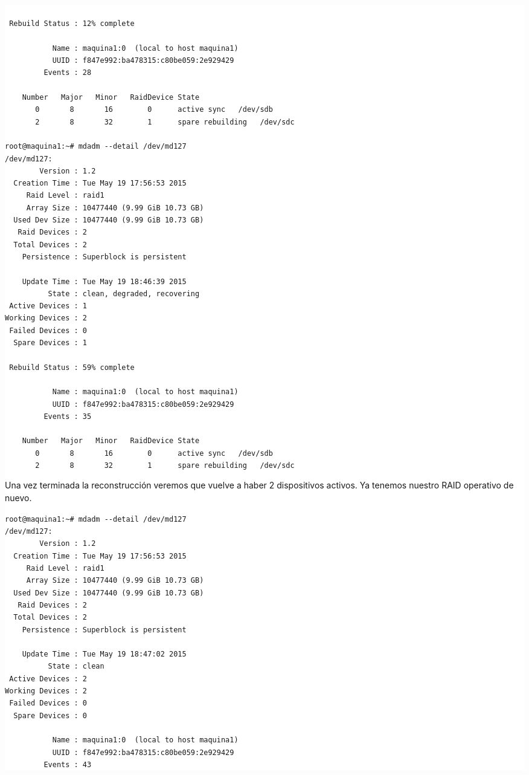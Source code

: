 ```

 Rebuild Status : 12% complete

           Name : maquina1:0  (local to host maquina1)
           UUID : f847e992:ba478315:c80be059:2e929429
         Events : 28

    Number   Major   Minor   RaidDevice State
       0       8       16        0      active sync   /dev/sdb
       2       8       32        1      spare rebuilding   /dev/sdc

root@maquina1:~# mdadm --detail /dev/md127
/dev/md127:
        Version : 1.2
  Creation Time : Tue May 19 17:56:53 2015
     Raid Level : raid1
     Array Size : 10477440 (9.99 GiB 10.73 GB)
  Used Dev Size : 10477440 (9.99 GiB 10.73 GB)
   Raid Devices : 2
  Total Devices : 2
    Persistence : Superblock is persistent

    Update Time : Tue May 19 18:46:39 2015
          State : clean, degraded, recovering 
 Active Devices : 1
Working Devices : 2
 Failed Devices : 0
  Spare Devices : 1

 Rebuild Status : 59% complete

           Name : maquina1:0  (local to host maquina1)
           UUID : f847e992:ba478315:c80be059:2e929429
         Events : 35

    Number   Major   Minor   RaidDevice State
       0       8       16        0      active sync   /dev/sdb
       2       8       32        1      spare rebuilding   /dev/sdc
```
Una vez terminada la reconstrucción veremos que vuelve a haber 2 dispositivos activos. Ya tenemos nuestro RAID operativo de nuevo.
```
root@maquina1:~# mdadm --detail /dev/md127
/dev/md127:
        Version : 1.2
  Creation Time : Tue May 19 17:56:53 2015
     Raid Level : raid1
     Array Size : 10477440 (9.99 GiB 10.73 GB)
  Used Dev Size : 10477440 (9.99 GiB 10.73 GB)
   Raid Devices : 2
  Total Devices : 2
    Persistence : Superblock is persistent

    Update Time : Tue May 19 18:47:02 2015
          State : clean 
 Active Devices : 2
Working Devices : 2
 Failed Devices : 0
  Spare Devices : 0

           Name : maquina1:0  (local to host maquina1)
           UUID : f847e992:ba478315:c80be059:2e929429
         Events : 43
```